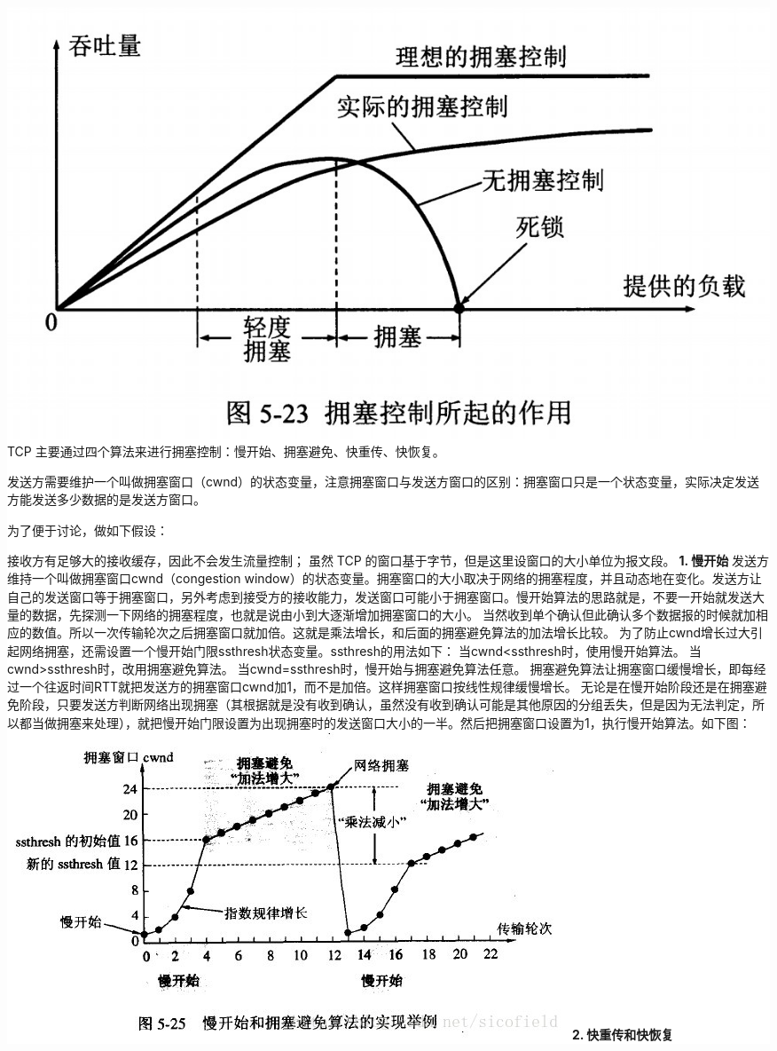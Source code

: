 ![TCP拥塞控制](/images/TCPcontrol1.png)
TCP 主要通过四个算法来进行拥塞控制：慢开始、拥塞避免、快重传、快恢复。

发送方需要维护一个叫做拥塞窗口（cwnd）的状态变量，注意拥塞窗口与发送方窗口的区别：拥塞窗口只是一个状态变量，实际决定发送方能发送多少数据的是发送方窗口。

为了便于讨论，做如下假设：

接收方有足够大的接收缓存，因此不会发生流量控制；
虽然 TCP 的窗口基于字节，但是这里设窗口的大小单位为报文段。
**1.	慢开始**
发送方维持一个叫做拥塞窗口cwnd（congestion window）的状态变量。拥塞窗口的大小取决于网络的拥塞程度，并且动态地在变化。发送方让自己的发送窗口等于拥塞窗口，另外考虑到接受方的接收能力，发送窗口可能小于拥塞窗口。慢开始算法的思路就是，不要一开始就发送大量的数据，先探测一下网络的拥塞程度，也就是说由小到大逐渐增加拥塞窗口的大小。
当然收到单个确认但此确认多个数据报的时候就加相应的数值。所以一次传输轮次之后拥塞窗口就加倍。这就是乘法增长，和后面的拥塞避免算法的加法增长比较。
为了防止cwnd增长过大引起网络拥塞，还需设置一个慢开始门限ssthresh状态变量。ssthresh的用法如下：
当cwnd<ssthresh时，使用慢开始算法。
当cwnd>ssthresh时，改用拥塞避免算法。
当cwnd=ssthresh时，慢开始与拥塞避免算法任意。
拥塞避免算法让拥塞窗口缓慢增长，即每经过一个往返时间RTT就把发送方的拥塞窗口cwnd加1，而不是加倍。这样拥塞窗口按线性规律缓慢增长。
无论是在慢开始阶段还是在拥塞避免阶段，只要发送方判断网络出现拥塞（其根据就是没有收到确认，虽然没有收到确认可能是其他原因的分组丢失，但是因为无法判定，所以都当做拥塞来处理），就把慢开始门限设置为出现拥塞时的发送窗口大小的一半。然后把拥塞窗口设置为1，执行慢开始算法。如下图：
![TCP慢开始](/images/TCPcontrol2.png)
**2.	快重传和快恢复**